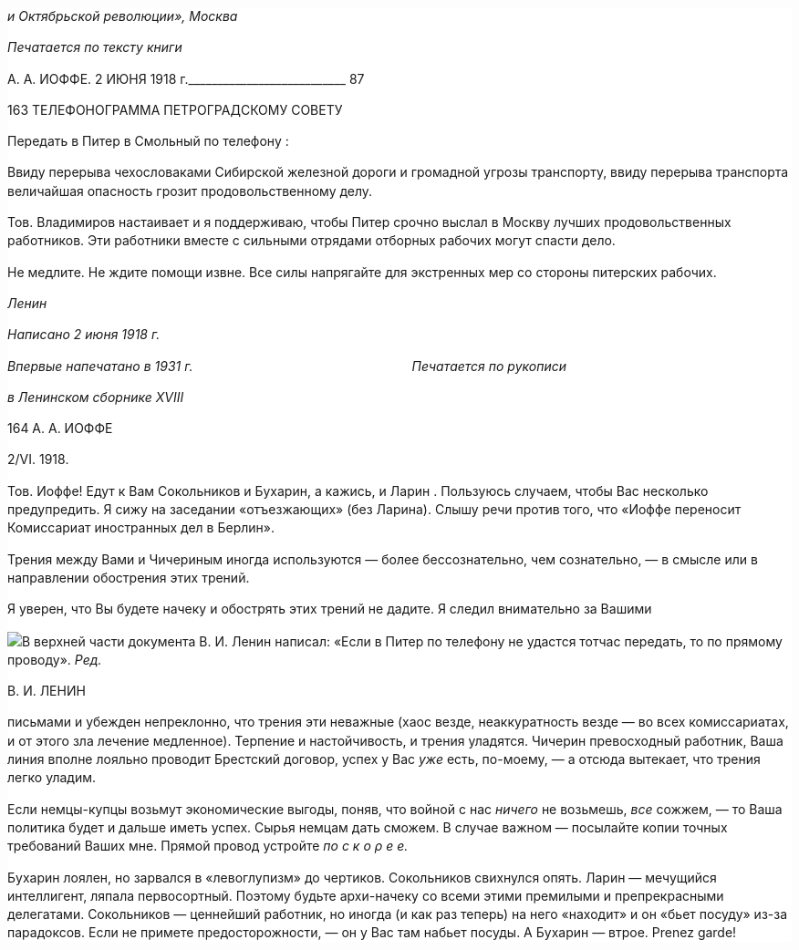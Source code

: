 _и Октябрьской революции», Москва_

  

_Печатается по тексту книги_

  

Α. Α. ИОФФЕ. 2 ИЮНЯ 1918 г.___________________________ 87

163 ТЕЛЕФОНОГРАММА ПЕТРОГРАДСКОМУ СОВЕТУ

Передать в Питер в Смольный по телефону :

Ввиду перерыва чехословаками Сибирской железной дороги и громадной угрозы транспорту, ввиду перерыва транспорта величайшая опасность грозит продовольствен­ному делу.

Тов. Владимиров настаивает и я поддерживаю, чтобы Питер срочно выслал в Моск­ву лучших продовольственных работников. Эти работники вместе с сильными отряда­ми отборных рабочих могут спасти дело.

Не медлите. Не ждите помощи извне. Все силы напрягайте для экстренных мер со стороны питерских рабочих.

_Ленин_

_Написано 2 июня 1918 г._

_Впервые напечатано в 1931 г.                                                             Печатается по рукописи_

_в Ленинском сборнике_ _XVIII_

164 А. А. ИОФФЕ

2/VI. 1918.

Тов. Иоффе! Едут к Вам Сокольников и Бухарин, а кажись, и Ларин . Пользуюсь случаем, чтобы Вас несколько предупредить. Я сижу на заседании «отъезжающих» (без Ларина). Слышу речи против того, что «Иоффе переносит Комиссариат иностранных дел в Берлин».

Трения между Вами и Чичериным иногда используются — более бессознательно, чем сознательно, — в смысле или в направлении обострения этих трений.

Я уверен, что Вы будете начеку и обострять этих трений не дадите. Я следил внима­тельно за Вашими

![](file:///C:/Users/bot32/AppData/Local/Temp/msohtmlclip1/01/clip_image002.png)В верхней части документа В. И. Ленин написал: «Если в Питер по телефону не удастся тотчас пе­редать, то по прямому проводу». _Ред._

  

В. И. ЛЕНИН

письмами и убежден непреклонно, что трения эти неважные (хаос везде, неаккурат­ность везде — во всех комиссариатах, и от этого зла лечение медленное). Терпение и настойчивость, и трения уладятся. Чичерин превосходный работник, Ваша линия впол­не лояльно проводит Брестский договор, успех у Вас _уже_ есть, по-моему, — а отсюда вытекает, что трения легко уладим.

Если немцы-купцы возьмут экономические выгоды, поняв, что войной с нас _ничего_ не возьмешь, _все_ сожжем, — то Ваша политика будет и дальше иметь успех. Сырья немцам дать сможем. В случае важном — посылайте копии точных требований Ваших мне. Прямой провод устройте _по с к о_ _ρ_ _е е._

Бухарин лоялен, но зарвался в «левоглупизм» до чертиков. Сокольников свихнулся опять. Ларин — мечущийся интеллигент, ляпала первосортный. Поэтому будьте архи-начеку со всеми этими премилыми и препрекрасными делегатами. Сокольников — ценнейший работник, но иногда (и как раз теперь) на него «находит» и он «бьет посу­ду» из-за парадоксов. Если не примете предосторожности, — он у Вас там набьет посу­ды. А Бухарин — втрое. Prenez garde!
